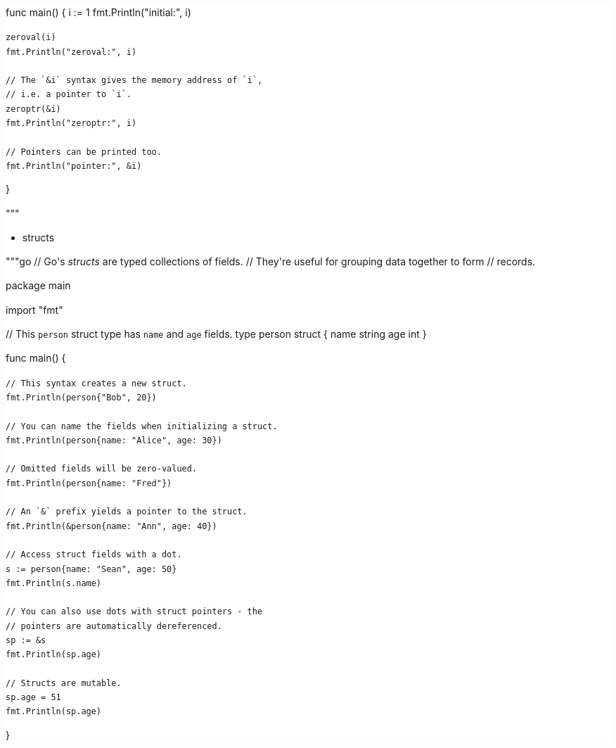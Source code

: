 func main() {
    i := 1
    fmt.Println("initial:", i)

    zeroval(i)
    fmt.Println("zeroval:", i)

    // The `&i` syntax gives the memory address of `i`,
    // i.e. a pointer to `i`.
    zeroptr(&i)
    fmt.Println("zeroptr:", i)

    // Pointers can be printed too.
    fmt.Println("pointer:", &i)
}

"""

- structs

"""go
// Go's _structs_ are typed collections of fields.
// They're useful for grouping data together to form
// records.

package main

import "fmt"

// This `person` struct type has `name` and `age` fields.
type person struct {
    name string
    age  int
}

func main() {

    // This syntax creates a new struct.
    fmt.Println(person{"Bob", 20})

    // You can name the fields when initializing a struct.
    fmt.Println(person{name: "Alice", age: 30})

    // Omitted fields will be zero-valued.
    fmt.Println(person{name: "Fred"})

    // An `&` prefix yields a pointer to the struct.
    fmt.Println(&person{name: "Ann", age: 40})

    // Access struct fields with a dot.
    s := person{name: "Sean", age: 50}
    fmt.Println(s.name)

    // You can also use dots with struct pointers - the
    // pointers are automatically dereferenced.
    sp := &s
    fmt.Println(sp.age)

    // Structs are mutable.
    sp.age = 51
    fmt.Println(sp.age)
}
